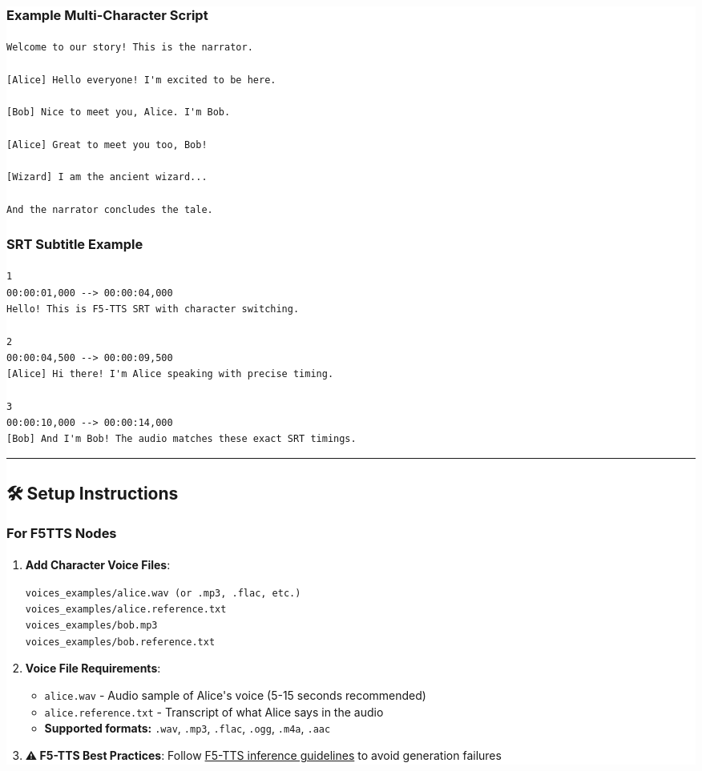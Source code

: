 ### Example Multi-Character Script
```
Welcome to our story! This is the narrator.

[Alice] Hello everyone! I'm excited to be here.

[Bob] Nice to meet you, Alice. I'm Bob.

[Alice] Great to meet you too, Bob!

[Wizard] I am the ancient wizard...

And the narrator concludes the tale.
```

### SRT Subtitle Example
```srt
1
00:00:01,000 --> 00:00:04,000
Hello! This is F5-TTS SRT with character switching.

2
00:00:04,500 --> 00:00:09,500
[Alice] Hi there! I'm Alice speaking with precise timing.

3
00:00:10,000 --> 00:00:14,000
[Bob] And I'm Bob! The audio matches these exact SRT timings.
```

---

## 🛠️ Setup Instructions

### For F5TTS Nodes

1. **Add Character Voice Files**:
   ```
   voices_examples/alice.wav (or .mp3, .flac, etc.)
   voices_examples/alice.reference.txt
   voices_examples/bob.mp3
   voices_examples/bob.reference.txt
   ```

2. **Voice File Requirements**:
   - `alice.wav` - Audio sample of Alice's voice (5-15 seconds recommended)
   - `alice.reference.txt` - Transcript of what Alice says in the audio
   - **Supported formats:** `.wav`, `.mp3`, `.flac`, `.ogg`, `.m4a`, `.aac`

3. **⚠️ F5-TTS Best Practices**: Follow [F5-TTS inference guidelines](#f5-tts-inference-guidelines) to avoid generation failures
